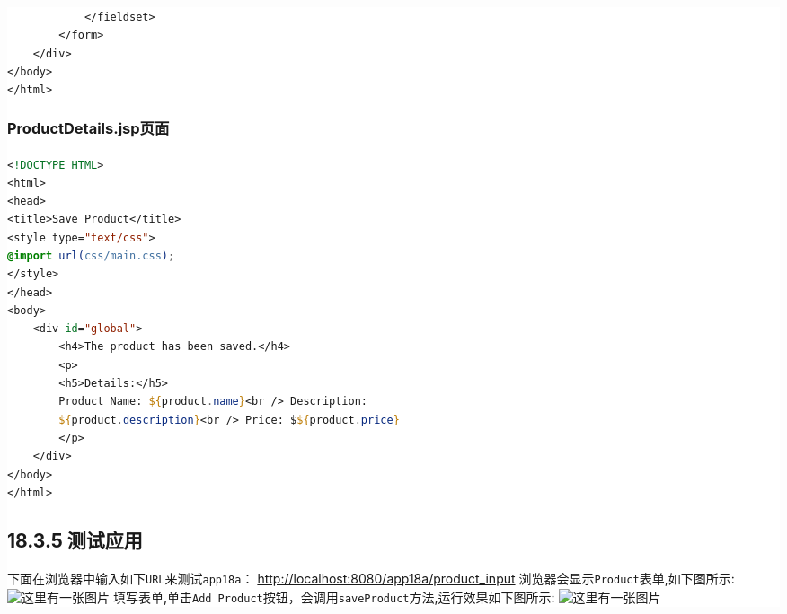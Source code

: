 ```jsp
            </fieldset>
        </form>
    </div>
</body>
</html>

```
### ProductDetails.jsp页面 ###
```jsp
<!DOCTYPE HTML>
<html>
<head>
<title>Save Product</title>
<style type="text/css">
@import url(css/main.css);
</style>
</head>
<body>
    <div id="global">
        <h4>The product has been saved.</h4>
        <p>
        <h5>Details:</h5>
        Product Name: ${product.name}<br /> Description:
        ${product.description}<br /> Price: $${product.price}
        </p>
    </div>
</body>
</html>
```
## 18.3.5 测试应用 ##
下面在浏览器中输入如下`URL`来测试`app18a`：
[http://localhost:8080/app18a/product_input](http://localhost:8080/app18a/product_input)
浏览器会显示`Product`表单,如下图所示:
![这里有一张图片](https://image-1257720033.cos.ap-shanghai.myqcloud.com/blog/readbooknote/ServlerJSPAndSpring%20MVCChuXueZhiNan/Chapter18/1.png)
填写表单,单击`Add Product`按钮，会调用`saveProduct`方法,运行效果如下图所示:
![这里有一张图片](https://image-1257720033.cos.ap-shanghai.myqcloud.com/blog/readbooknote/ServlerJSPAndSpring%20MVCChuXueZhiNan/Chapter18/2.png)

